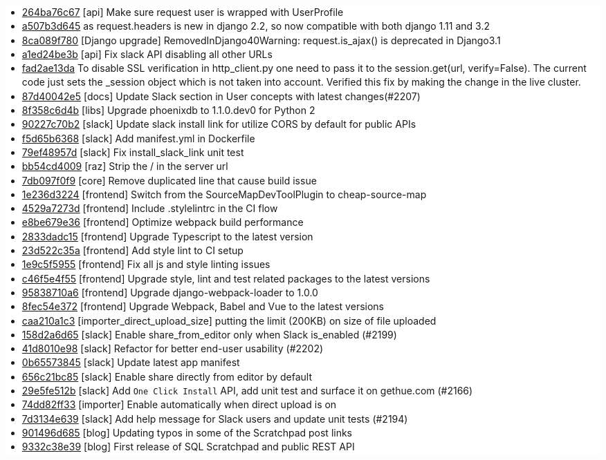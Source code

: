 * [264ba76c67](https://github.com/cloudera/hue/commit/264ba76c67) [api] Make sure request user is wrapped with UserProfile
* [a507b3d645](https://github.com/cloudera/hue/commit/a507b3d645) as request.headers is new in django 2.2, so now compatible with both django 1.11 and 3.2
* [8ca089f780](https://github.com/cloudera/hue/commit/8ca089f780) [Django upgrade] RemovedInDjango40Warning: request.is_ajax() is deprecated in Django3.1
* [a1ed24be3b](https://github.com/cloudera/hue/commit/a1ed24be3b) [api] Fix slack API disabling all other URLs
* [fad2ae13da](https://github.com/cloudera/hue/commit/fad2ae13da) To disable SSL verification in http_client.py one need to pass it to the session.get(url, verify=False). The current code just sets the _session object which is not taken into account. Verified this fix by making the change in the live cluster.
* [87d40042e5](https://github.com/cloudera/hue/commit/87d40042e5) [docs] Update Slack section in User concepts with latest changes(#2207)
* [8f358c6d4b](https://github.com/cloudera/hue/commit/8f358c6d4b) [libs] Upgrade phoenixdb to 1.1.0.dev0 for Python 2
* [90227c70b2](https://github.com/cloudera/hue/commit/90227c70b2) [slack] Update slack install link for utilize CORS by default for public APIs
* [f5d65b6368](https://github.com/cloudera/hue/commit/f5d65b6368) [slack] Add manifest.yml in Dockerfile
* [79ef48957d](https://github.com/cloudera/hue/commit/79ef48957d) [slack] Fix install_slack_link unit test
* [bb54cd4009](https://github.com/cloudera/hue/commit/bb54cd4009) [raz] Strip the / in the server url
* [7db097f0f9](https://github.com/cloudera/hue/commit/7db097f0f9) [core] Remove duplicated line that cause build issue
* [1e236d3224](https://github.com/cloudera/hue/commit/1e236d3224) [frontend] Switch from the SourceMapDevToolPlugin to cheap-source-map
* [4529a7273d](https://github.com/cloudera/hue/commit/4529a7273d) [frontend] Include .stylelintrc in the CI flow
* [e8be679e36](https://github.com/cloudera/hue/commit/e8be679e36) [frontend] Optimize webpack build performance
* [2833dadc15](https://github.com/cloudera/hue/commit/2833dadc15) [frontend] Upgrade Typescript to the latest version
* [23d522c35a](https://github.com/cloudera/hue/commit/23d522c35a) [frontend] Add style lint to CI setup
* [1e9c5f5955](https://github.com/cloudera/hue/commit/1e9c5f5955) [frontend] Fix all js and style linting issues
* [c46f5e4f55](https://github.com/cloudera/hue/commit/c46f5e4f55) [frontend] Upgrade style, lint and test related packages to the latest versions
* [95838710a6](https://github.com/cloudera/hue/commit/95838710a6) [frontend] Upgrade django-webpack-loader to 1.0.0
* [8fec54e372](https://github.com/cloudera/hue/commit/8fec54e372) [frontend] Upgrade Webpack, Babel and Vue to the latest versions
* [caa210a1c3](https://github.com/cloudera/hue/commit/caa210a1c3) [importer_direct_upload_size] putting the limit (200KB) on size of file uploaded
* [158d2a6d65](https://github.com/cloudera/hue/commit/158d2a6d65) [slack] Enable share_from_editor only when Slack  is_enabled (#2199)
* [41d8010e98](https://github.com/cloudera/hue/commit/41d8010e98) [slack] Refactor for better end-user usability (#2202)
* [0b65573845](https://github.com/cloudera/hue/commit/0b65573845) [slack] Update latest app manifest
* [656c21bc85](https://github.com/cloudera/hue/commit/656c21bc85) [slack] Enable share directly from editor by default
* [29e5fe512b](https://github.com/cloudera/hue/commit/29e5fe512b) [slack] Add `One Click Install` API, add unit test and surface it on gethue.com (#2166)
* [74dd82ff33](https://github.com/cloudera/hue/commit/74dd82ff33) [importer] Enable automatically when direct upload is on
* [7d3134e639](https://github.com/cloudera/hue/commit/7d3134e639) [slack] Add help message for Slack users and update unit tests (#2194)
* [901496d685](https://github.com/cloudera/hue/commit/901496d685) [blog] Updating typos in some of the Scratchpad post links
* [9332c38e39](https://github.com/cloudera/hue/commit/9332c38e39) [blog] First release of SQL Scratchpad and public REST API